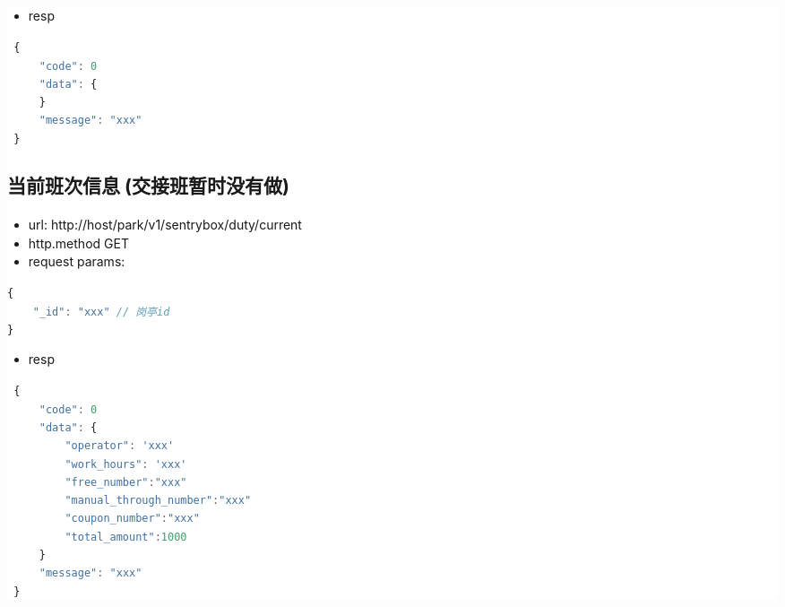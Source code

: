 * resp

```js
 {
     "code": 0
     "data": {
     }
     "message": "xxx"
 }
```


## 当前班次信息  (交接班暂时没有做)
* url: http://host/park/v1/sentrybox/duty/current
* http.method GET
* request params: 

```js
{
    "_id": "xxx" // 岗亭id
}
```

* resp

```js
 {
     "code": 0
     "data": {
         "operator": 'xxx'
         "work_hours": 'xxx'
         "free_number":"xxx"
         "manual_through_number":"xxx"
         "coupon_number":"xxx"
         "total_amount":1000 
     }
     "message": "xxx"
 }
```